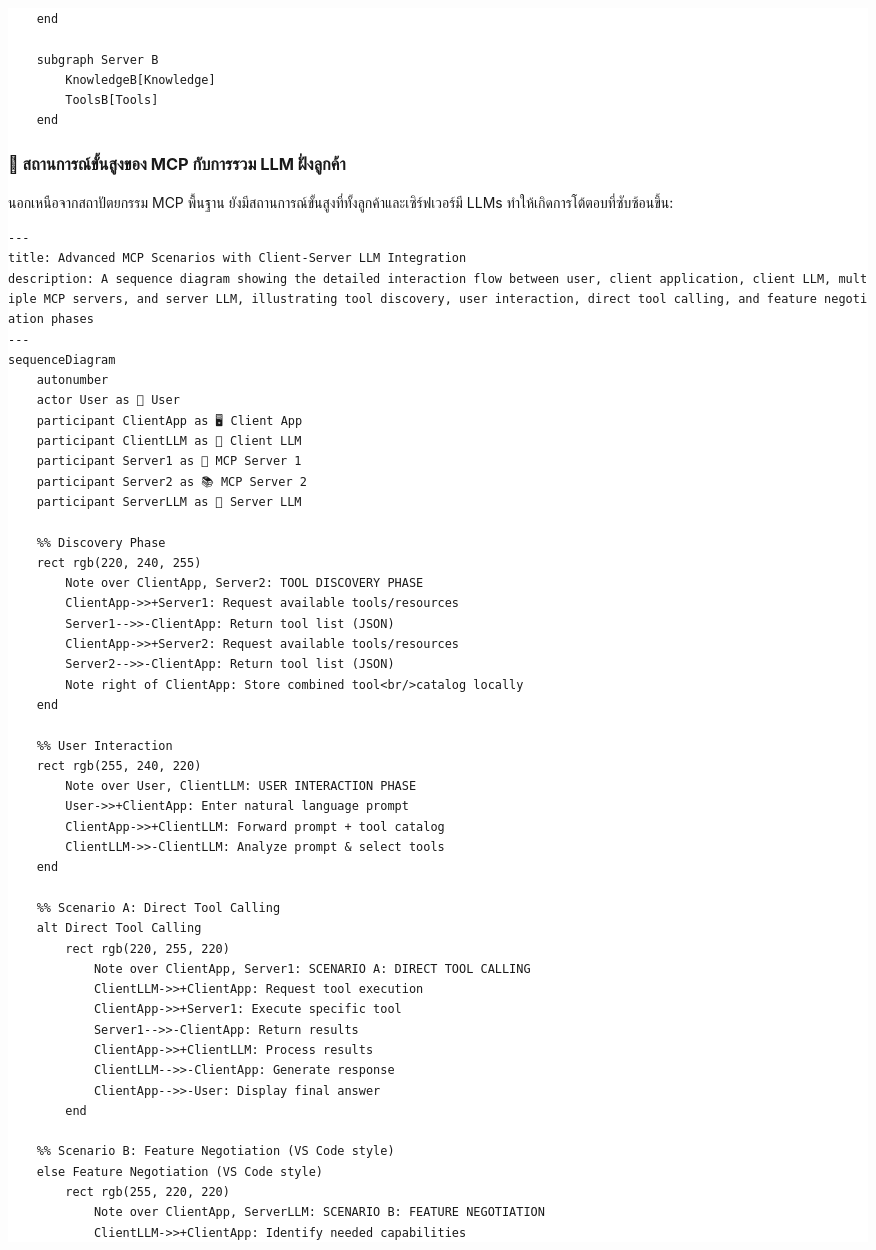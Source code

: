 ```mermaid
    end

    subgraph Server B
        KnowledgeB[Knowledge]
        ToolsB[Tools]
    end
```

### 🔄 สถานการณ์ขั้นสูงของ MCP กับการรวม LLM ฝั่งลูกค้า

นอกเหนือจากสถาปัตยกรรม MCP พื้นฐาน ยังมีสถานการณ์ขั้นสูงที่ทั้งลูกค้าและเซิร์ฟเวอร์มี LLMs ทำให้เกิดการโต้ตอบที่ซับซ้อนขึ้น:

```mermaid
---
title: Advanced MCP Scenarios with Client-Server LLM Integration
description: A sequence diagram showing the detailed interaction flow between user, client application, client LLM, multiple MCP servers, and server LLM, illustrating tool discovery, user interaction, direct tool calling, and feature negotiation phases
---
sequenceDiagram
    autonumber
    actor User as 👤 User
    participant ClientApp as 🖥️ Client App
    participant ClientLLM as 🧠 Client LLM
    participant Server1 as 🔧 MCP Server 1
    participant Server2 as 📚 MCP Server 2
    participant ServerLLM as 🤖 Server LLM
    
    %% Discovery Phase
    rect rgb(220, 240, 255)
        Note over ClientApp, Server2: TOOL DISCOVERY PHASE
        ClientApp->>+Server1: Request available tools/resources
        Server1-->>-ClientApp: Return tool list (JSON)
        ClientApp->>+Server2: Request available tools/resources
        Server2-->>-ClientApp: Return tool list (JSON)
        Note right of ClientApp: Store combined tool<br/>catalog locally
    end
    
    %% User Interaction
    rect rgb(255, 240, 220)
        Note over User, ClientLLM: USER INTERACTION PHASE
        User->>+ClientApp: Enter natural language prompt
        ClientApp->>+ClientLLM: Forward prompt + tool catalog
        ClientLLM->>-ClientLLM: Analyze prompt & select tools
    end
    
    %% Scenario A: Direct Tool Calling
    alt Direct Tool Calling
        rect rgb(220, 255, 220)
            Note over ClientApp, Server1: SCENARIO A: DIRECT TOOL CALLING
            ClientLLM->>+ClientApp: Request tool execution
            ClientApp->>+Server1: Execute specific tool
            Server1-->>-ClientApp: Return results
            ClientApp->>+ClientLLM: Process results
            ClientLLM-->>-ClientApp: Generate response
            ClientApp-->>-User: Display final answer
        end
    
    %% Scenario B: Feature Negotiation (VS Code style)
    else Feature Negotiation (VS Code style)
        rect rgb(255, 220, 220)
            Note over ClientApp, ServerLLM: SCENARIO B: FEATURE NEGOTIATION
            ClientLLM->>+ClientApp: Identify needed capabilities
```